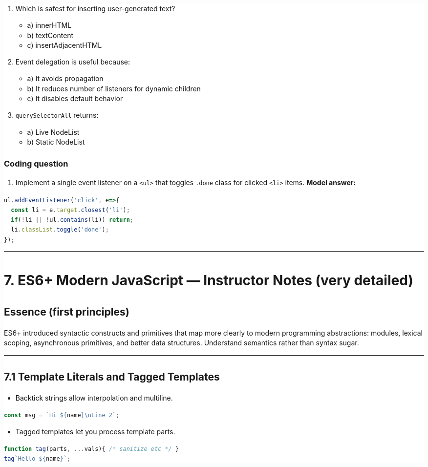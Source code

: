 1. Which is safest for inserting user-generated text?

   * a) innerHTML
   * b) textContent
   * c) insertAdjacentHTML

2. Event delegation is useful because:

   * a) It avoids propagation
   * b) It reduces number of listeners for dynamic children
   * c) It disables default behavior

3. `querySelectorAll` returns:

   * a) Live NodeList
   * b) Static NodeList

### Coding question

1. Implement a single event listener on a `<ul>` that toggles `.done` class for clicked `<li>` items.
   **Model answer:**

```js
ul.addEventListener('click', e=>{
  const li = e.target.closest('li');
  if(!li || !ul.contains(li)) return;
  li.classList.toggle('done');
});
```

---

# 7. ES6+ Modern JavaScript — Instructor Notes (very detailed)

## Essence (first principles)

ES6+ introduced syntactic constructs and primitives that map more clearly to modern programming abstractions: modules, lexical scoping, asynchronous primitives, and better data structures. Understand semantics rather than syntax sugar.

---

## 7.1 Template Literals and Tagged Templates

* Backtick strings allow interpolation and multiline.

```js
const msg = `Hi ${name}\nLine 2`;
```

* Tagged templates let you process template parts.

```js
function tag(parts, ...vals){ /* sanitize etc */ }
tag`Hello ${name}`;
```

